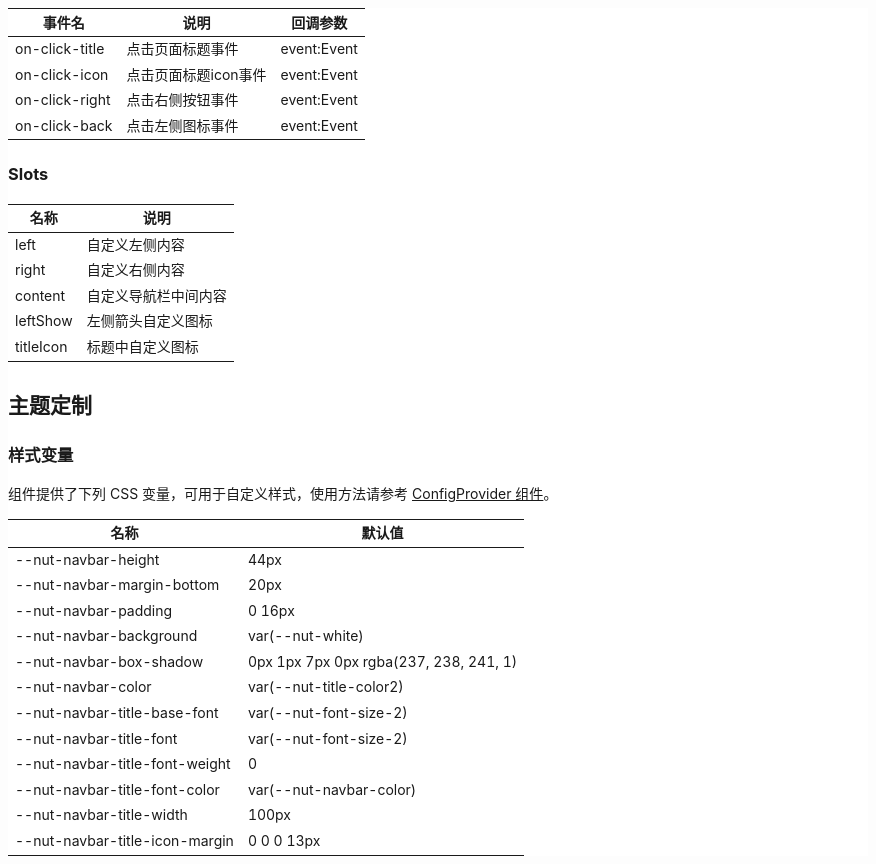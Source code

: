 | 事件名         | 说明                 | 回调参数    |
|----------------|--------------------|-------------|
| on-click-title | 点击页面标题事件     | event:Event |
| on-click-icon  | 点击页面标题icon事件 | event:Event |
| on-click-right | 点击右侧按钮事件     | event:Event |
| on-click-back  | 点击左侧图标事件     | event:Event |

### Slots

| 名称      | 说明                 |
|-----------|--------------------|
| left      | 自定义左侧内容       |
| right     | 自定义右侧内容       |
| content   | 自定义导航栏中间内容 |
| leftShow  | 左侧箭头自定义图标   |
| titleIcon | 标题中自定义图标     |

## 主题定制

### 样式变量

组件提供了下列 CSS 变量，可用于自定义样式，使用方法请参考 [ConfigProvider 组件](/components/basic/configprovider)。

| 名称                           | 默认值                                 |
|--------------------------------|----------------------------------------|
| --nut-navbar-height            | 44px                                   |
| --nut-navbar-margin-bottom     | 20px                                   |
| --nut-navbar-padding           | 0 16px                                 |
| --nut-navbar-background        | var(--nut-white)                       |
| --nut-navbar-box-shadow        | 0px 1px 7px 0px rgba(237, 238, 241, 1) |
| --nut-navbar-color             | var(--nut-title-color2)                |
| --nut-navbar-title-base-font   | var(--nut-font-size-2)                 |
| --nut-navbar-title-font        | var(--nut-font-size-2)                 |
| --nut-navbar-title-font-weight | 0                                      |
| --nut-navbar-title-font-color  | var(--nut-navbar-color)                |
| --nut-navbar-title-width       | 100px                                  |
| --nut-navbar-title-icon-margin | 0 0 0 13px                             |

